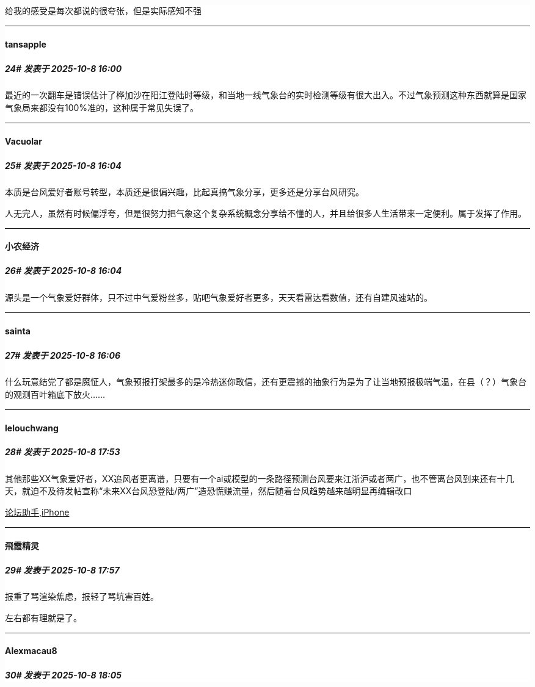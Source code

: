 给我的感受是每次都说的很夸张，但是实际感知不强

*****

####  tansapple  
##### 24#       发表于 2025-10-8 16:00

最近的一次翻车是错误估计了桦加沙在阳江登陆时等级，和当地一线气象台的实时检测等级有很大出入。不过气象预测这种东西就算是国家气象局来都没有100%准的，这种属于常见失误了。

*****

####  Vacuolar  
##### 25#       发表于 2025-10-8 16:04

本质是台风爱好者账号转型，本质还是很偏兴趣，比起真搞气象分享，更多还是分享台风研究。

人无完人，虽然有时候偏浮夸，但是很努力把气象这个复杂系统概念分享给不懂的人，并且给很多人生活带来一定便利。属于发挥了作用。

*****

####  小农经济  
##### 26#       发表于 2025-10-8 16:04

源头是一个气象爱好群体，只不过中气爱粉丝多，贴吧气象爱好者更多，天天看雷达看数值，还有自建风速站的。

*****

####  sainta  
##### 27#       发表于 2025-10-8 16:06

什么玩意结党了都是魔怔人，气象预报打架最多的是冷热迷你敢信，还有更震撼的抽象行为是为了让当地预报极端气温，在县（？）气象台的观测百叶箱底下放火……

*****

####  lelouchwang  
##### 28#       发表于 2025-10-8 17:53

其他那些XX气象爱好者，XX追风者更离谱，只要有一个ai或模型的一条路径预测台风要来江浙沪或者两广，也不管离台风到来还有十几天，就迫不及待发帖宣称“未来XX台风恐登陆/两广”造恐慌赚流量，然后随着台风趋势越来越明显再编辑改口

[论坛助手,iPhone](https://stage1st.com/2b//forum.php?mod=viewthread&amp;tid=2029836)

*****

####  飛霞精灵  
##### 29#       发表于 2025-10-8 17:57

报重了骂渲染焦虑，报轻了骂坑害百姓。

左右都有理就是了。

*****

####  Alexmacau8  
##### 30#       发表于 2025-10-8 18:05
